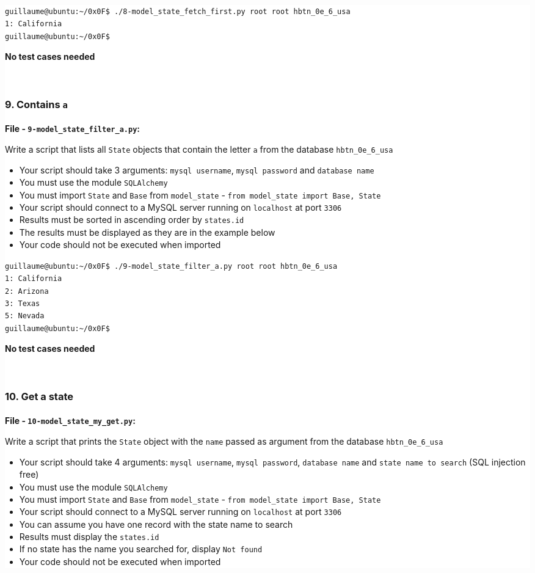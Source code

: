 ```
guillaume@ubuntu:~/0x0F$ ./8-model_state_fetch_first.py root root hbtn_0e_6_usa
1: California
guillaume@ubuntu:~/0x0F$ 

```

**No test cases needed**

<br>

### 9. Contains `a`

**File - `9-model_state_filter_a.py`:**

Write a script that lists all  `State`  objects that contain the letter  `a`  from the database  `hbtn_0e_6_usa`

-   Your script should take 3 arguments:  `mysql username`,  `mysql password`  and  `database name`
-   You must use the module  `SQLAlchemy`
-   You must import  `State`  and  `Base`  from  `model_state`  -  `from model_state import Base, State`
-   Your script should connect to a MySQL server running on  `localhost`  at port  `3306`
-   Results must be sorted in ascending order by  `states.id`
-   The results must be displayed as they are in the example below
-   Your code should not be executed when imported

```
guillaume@ubuntu:~/0x0F$ ./9-model_state_filter_a.py root root hbtn_0e_6_usa
1: California
2: Arizona
3: Texas
5: Nevada
guillaume@ubuntu:~/0x0F$ 

```

**No test cases needed**

<br>

### 10. Get a state

**File - `10-model_state_my_get.py`:**

Write a script that prints the  `State`  object with the  `name`  passed as argument from the database  `hbtn_0e_6_usa`

-   Your script should take 4 arguments:  `mysql username`,  `mysql password`,  `database name`  and  `state name to search`  (SQL injection free)
-   You must use the module  `SQLAlchemy`
-   You must import  `State`  and  `Base`  from  `model_state`  -  `from model_state import Base, State`
-   Your script should connect to a MySQL server running on  `localhost`  at port  `3306`
-   You can assume you have one record with the state name to search
-   Results must display the  `states.id`
-   If no state has the name you searched for, display  `Not found`
-   Your code should not be executed when imported
